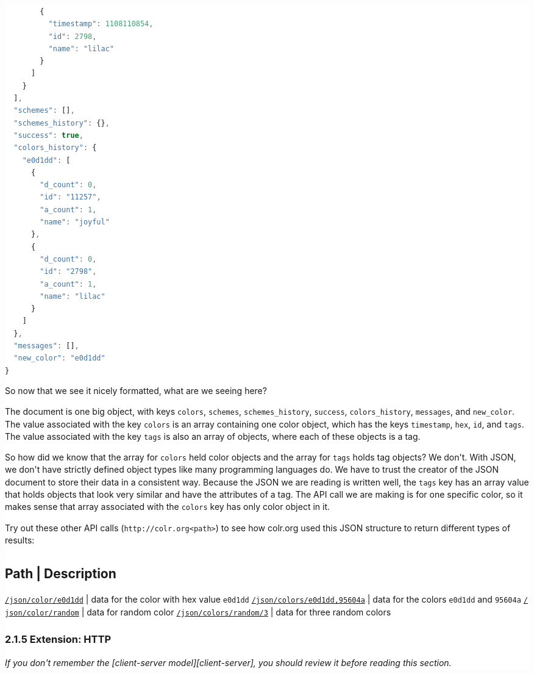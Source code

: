 ```javascript
        {
          "timestamp": 1108110854,
          "id": 2798,
          "name": "lilac"
        }
      ]
    }
  ],
  "schemes": [],
  "schemes_history": {},
  "success": true,
  "colors_history": {
    "e0d1dd": [
      {
        "d_count": 0,
        "id": "11257",
        "a_count": 1,
        "name": "joyful"
      },
      {
        "d_count": 0,
        "id": "2798",
        "a_count": 1,
        "name": "lilac"
      }
    ]
  },
  "messages": [],
  "new_color": "e0d1dd"
}
```

So now that we see it nicely formatted, what are we seeing here?

The document is one big object, with keys 	`colors`, `schemes`, `schemes_history`, `success`, `colors_history`, `messages`, and `new_color`.  The value associated with the key `colors` is an array containing one color object, which has the keys `timestamp`, `hex`, `id`, and `tags`.  The value associated with the key `tags` is also an array of objects, where each of these objects is a tag.

So how did we know that the array for `colors` held color objects and the array for `tags` holds tag objects?  We don't.  With JSON, we don't have strictly defined object types like many programming languages do.  We have to trust the creator of the JSON document to store their data in a consistent way.  Because the JSON we are reading is written well, the `tags` key has an array value that holds objects that look very similar and have the attributes of a tag.  The API call we are making is for one specific color, so it makes sense that array associated with the `colors` key has only color object in it.

Try out these other API calls (`http://colr.org<path>`) to see how colr.org used this JSON structure to return different types of results:

Path | Description
--------------------------------
[`/json/color/e0d1dd`](http://www.colr.org/json/color/e0d1dd) | data for the color with hex value `e0d1dd`
[`/json/colors/e0d1dd,95604a`](http://www.colr.org/json/colors/e0d1dd,95604a) | data for the colors `e0d1dd` and `95604a`
[`/json/color/random`](http://www.colr.org/json/color/random) | data for random color
[`/json/colors/random/3`](http://www.colr.org/json/colors/random/3) | data for three random colors

<a id="http"></a>
### 2.1.5 Extension: HTTP

*If you don't remember the [client-server model][client-server], you should review it before reading this section.*


[flask]: http://flask.pocoo.org/
[route]: http://flask.pocoo.org/docs/quickstart/#routing
[decorators]: https://wiki.python.org/moin/PythonDecorators
[py-requests]: http://docs.python-requests.org/en/latest/
[py-requests-basic-auth]: http://docs.python-requests.org/en/latest/user/authentication/#basic-authentication
[pip]: http://www.pip-installer.org/en/latest/
[py-response-obj]: http://docs.python-requests.org/en/latest/api/#requests.Response
[flask-jsonify]: http://flask.pocoo.org/docs/api/#flask.json.jsonify
[multidict]: http://werkzeug.pocoo.org/docs/datastructures/#werkzeug.datastructures.MultiDict
[render-template]: http://flask.pocoo.org/docs/quickstart/#rendering-templates
[jinja2]: http://jinja.pocoo.org/docs/templates/
[jinja2-for]: http://jinja.pocoo.org/docs/templates/#for
[jinja2-block]: http://jinja.pocoo.org/docs/templates/#template-inheritance
[github]: http://github.com
[github-search-docs]: http://developer.github.com/v3/search/
[github-search-docs-repos]: http://developer.github.com/v3/search/#search-repositories
[github-rate-limiting]: http://developer.github.com/v3/#rate-limiting
[github-search-rate-limiting]: http://developer.github.com/v3/search/#rate-limit
[github-basic-auth]: http://developer.github.com/v3/auth/#other-authentication-methods
[github-new-token]: http://developer.github.com/v3/oauth/#create-a-new-authorization